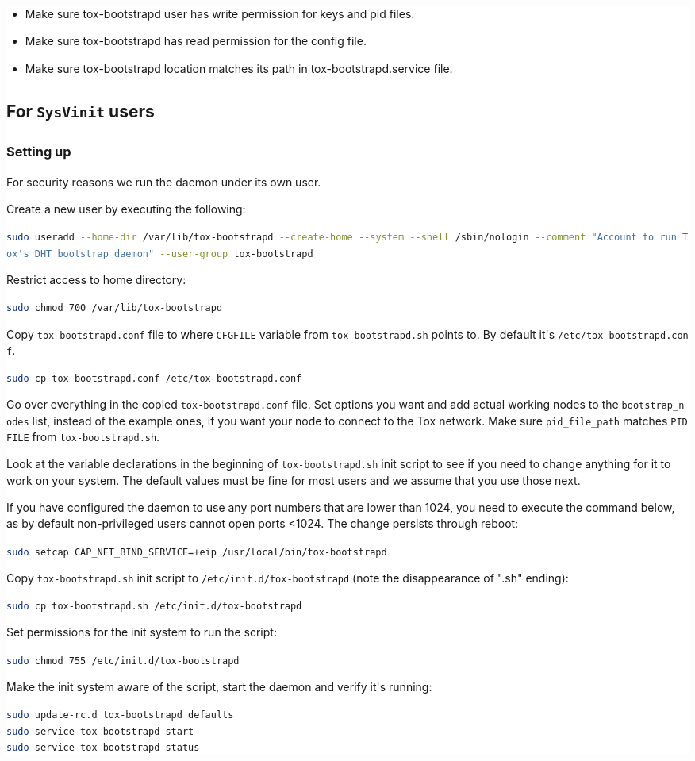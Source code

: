 - Make sure tox-bootstrapd user has write permission for keys and pid files.

- Make sure tox-bootstrapd has read permission for the config file.

- Make sure tox-bootstrapd location matches its path in tox-bootstrapd.service file.



## For `SysVinit` users


### Setting up

For security reasons we run the daemon under its own user.

Create a new user by executing the following:
```sh
sudo useradd --home-dir /var/lib/tox-bootstrapd --create-home --system --shell /sbin/nologin --comment "Account to run Tox's DHT bootstrap daemon" --user-group tox-bootstrapd
```

Restrict access to home directory:
```sh
sudo chmod 700 /var/lib/tox-bootstrapd
```

Copy `tox-bootstrapd.conf` file to where `CFGFILE` variable from `tox-bootstrapd.sh` points to. By default it's `/etc/tox-bootstrapd.conf`.
```sh
sudo cp tox-bootstrapd.conf /etc/tox-bootstrapd.conf
```

Go over everything in the copied `tox-bootstrapd.conf` file. Set options you want and add actual working nodes to the `bootstrap_nodes` list, instead of the example ones, if you want your node to connect to the Tox network. Make sure `pid_file_path` matches `PIDFILE` from `tox-bootstrapd.sh`.

Look at the variable declarations in the beginning of `tox-bootstrapd.sh` init script to see if you need to change anything for it to work on your system. The default values must be fine for most users and we assume that you use those next.

If you have configured the daemon to use any port numbers that are lower than 1024, you need to execute the command below, as by default non-privileged users cannot open ports <1024. The change persists through reboot:

```sh
sudo setcap CAP_NET_BIND_SERVICE=+eip /usr/local/bin/tox-bootstrapd
```

Copy `tox-bootstrapd.sh` init script to `/etc/init.d/tox-bootstrapd` (note the disappearance of ".sh" ending):
```sh
sudo cp tox-bootstrapd.sh /etc/init.d/tox-bootstrapd
```

Set permissions for the init system to run the script:
```sh
sudo chmod 755 /etc/init.d/tox-bootstrapd
```

Make the init system aware of the script, start the daemon and verify it's running:
```sh
sudo update-rc.d tox-bootstrapd defaults
sudo service tox-bootstrapd start
sudo service tox-bootstrapd status
```
